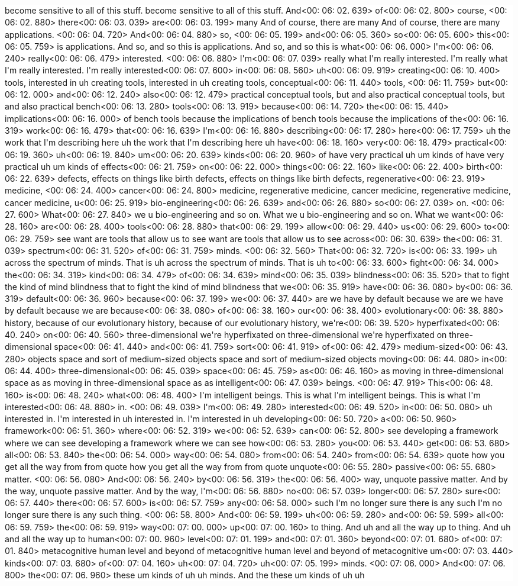 become sensitive to all of this stuff. become sensitive to all of this stuff. And<00: 06: 02. 639> of<00: 06: 02. 800> course, <00: 06: 02. 880> there<00: 06: 03. 039> are<00: 06: 03. 199> many And of course, there are many And of course, there are many applications. <00: 06: 04. 720> And<00: 06: 04. 880> so, <00: 06: 05. 199> and<00: 06: 05. 360> so<00: 06: 05. 600> this<00: 06: 05. 759> is applications. And so, and so this is applications. And so, and so this is what<00: 06: 06. 000> I'm<00: 06: 06. 240> really<00: 06: 06. 479> interested. <00: 06: 06. 880> I'm<00: 06: 07. 039> really what I'm really interested. I'm really what I'm really interested. I'm really interested<00: 06: 07. 600> in<00: 06: 08. 560> uh<00: 06: 09. 919> creating<00: 06: 10. 400> tools, interested in uh creating tools, interested in uh creating tools, conceptual<00: 06: 11. 440> tools, <00: 06: 11. 759> but<00: 06: 12. 000> and<00: 06: 12. 240> also<00: 06: 12. 479> practical conceptual tools, but and also practical conceptual tools, but and also practical bench<00: 06: 13. 280> tools<00: 06: 13. 919> because<00: 06: 14. 720> the<00: 06: 15. 440> implications<00: 06: 16. 000> of bench tools because the implications of bench tools because the implications of the<00: 06: 16. 319> work<00: 06: 16. 479> that<00: 06: 16. 639> I'm<00: 06: 16. 880> describing<00: 06: 17. 280> here<00: 06: 17. 759> uh the work that I'm describing here uh the work that I'm describing here uh have<00: 06: 18. 160> very<00: 06: 18. 479> practical<00: 06: 19. 360> uh<00: 06: 19. 840> um<00: 06: 20. 639> kinds<00: 06: 20. 960> of have very practical uh um kinds of have very practical uh um kinds of effects<00: 06: 21. 759> on<00: 06: 22. 000> things<00: 06: 22. 160> like<00: 06: 22. 400> birth<00: 06: 22. 639> defects, effects on things like birth defects, effects on things like birth defects, regenerative<00: 06: 23. 919> medicine, <00: 06: 24. 400> cancer<00: 06: 24. 800> medicine, regenerative medicine, cancer medicine, regenerative medicine, cancer medicine, u<00: 06: 25. 919> bio-engineering<00: 06: 26. 639> and<00: 06: 26. 880> so<00: 06: 27. 039> on. <00: 06: 27. 600> What<00: 06: 27. 840> we u bio-engineering and so on. What we u bio-engineering and so on. What we want<00: 06: 28. 160> are<00: 06: 28. 400> tools<00: 06: 28. 880> that<00: 06: 29. 199> allow<00: 06: 29. 440> us<00: 06: 29. 600> to<00: 06: 29. 759> see want are tools that allow us to see want are tools that allow us to see across<00: 06: 30. 639> the<00: 06: 31. 039> spectrum<00: 06: 31. 520> of<00: 06: 31. 759> minds. <00: 06: 32. 560> That<00: 06: 32. 720> is<00: 06: 33. 199> uh across the spectrum of minds. That is uh across the spectrum of minds. That is uh to<00: 06: 33. 600> fight<00: 06: 34. 000> the<00: 06: 34. 319> kind<00: 06: 34. 479> of<00: 06: 34. 639> mind<00: 06: 35. 039> blindness<00: 06: 35. 520> that to fight the kind of mind blindness that to fight the kind of mind blindness that we<00: 06: 35. 919> have<00: 06: 36. 080> by<00: 06: 36. 319> default<00: 06: 36. 960> because<00: 06: 37. 199> we<00: 06: 37. 440> are we have by default because we are we have by default because we are because<00: 06: 38. 080> of<00: 06: 38. 160> our<00: 06: 38. 400> evolutionary<00: 06: 38. 880> history, because of our evolutionary history, because of our evolutionary history, we're<00: 06: 39. 520> hyperfixated<00: 06: 40. 240> on<00: 06: 40. 560> three-dimensional we're hyperfixated on three-dimensional we're hyperfixated on three-dimensional space<00: 06: 41. 440> and<00: 06: 41. 759> sort<00: 06: 41. 919> of<00: 06: 42. 479> medium-sized<00: 06: 43. 280> objects space and sort of medium-sized objects space and sort of medium-sized objects moving<00: 06: 44. 080> in<00: 06: 44. 400> three-dimensional<00: 06: 45. 039> space<00: 06: 45. 759> as<00: 06: 46. 160> as moving in three-dimensional space as as moving in three-dimensional space as as intelligent<00: 06: 47. 039> beings. <00: 06: 47. 919> This<00: 06: 48. 160> is<00: 06: 48. 240> what<00: 06: 48. 400> I'm intelligent beings. This is what I'm intelligent beings. This is what I'm interested<00: 06: 48. 880> in. <00: 06: 49. 039> I'm<00: 06: 49. 280> interested<00: 06: 49. 520> in<00: 06: 50. 080> uh interested in. I'm interested in uh interested in. I'm interested in uh developing<00: 06: 50. 720> a<00: 06: 50. 960> framework<00: 06: 51. 360> where<00: 06: 52. 319> we<00: 06: 52. 639> can<00: 06: 52. 800> see developing a framework where we can see developing a framework where we can see how<00: 06: 53. 280> you<00: 06: 53. 440> get<00: 06: 53. 680> all<00: 06: 53. 840> the<00: 06: 54. 000> way<00: 06: 54. 080> from<00: 06: 54. 240> from<00: 06: 54. 639> quote how you get all the way from from quote how you get all the way from from quote unquote<00: 06: 55. 280> passive<00: 06: 55. 680> matter. <00: 06: 56. 080> And<00: 06: 56. 240> by<00: 06: 56. 319> the<00: 06: 56. 400> way, unquote passive matter. And by the way, unquote passive matter. And by the way, I'm<00: 06: 56. 880> no<00: 06: 57. 039> longer<00: 06: 57. 280> sure<00: 06: 57. 440> there<00: 06: 57. 600> is<00: 06: 57. 759> any<00: 06: 58. 000> such I'm no longer sure there is any such I'm no longer sure there is any such thing. <00: 06: 58. 800> And<00: 06: 59. 199> uh<00: 06: 59. 280> and<00: 06: 59. 599> all<00: 06: 59. 759> the<00: 06: 59. 919> way<00: 07: 00. 000> up<00: 07: 00. 160> to thing. And uh and all the way up to thing. And uh and all the way up to human<00: 07: 00. 960> level<00: 07: 01. 199> and<00: 07: 01. 360> beyond<00: 07: 01. 680> of<00: 07: 01. 840> metacognitive human level and beyond of metacognitive human level and beyond of metacognitive um<00: 07: 03. 440> kinds<00: 07: 03. 680> of<00: 07: 04. 160> uh<00: 07: 04. 720> uh<00: 07: 05. 199> minds. <00: 07: 06. 000> And<00: 07: 06. 800> the<00: 07: 06. 960> these um kinds of uh uh minds. And the these um kinds of uh uh